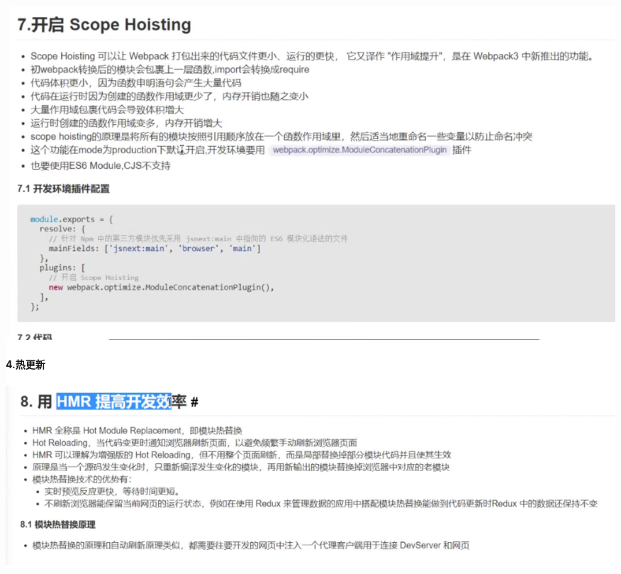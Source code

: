 ![image-20201201174329881](../.vuepress/public/webpack/image-20201201174329881.png)

#### 4.热更新

![image-20201201181852800](../.vuepress/public/webpack/image-20201201181852800.png)
